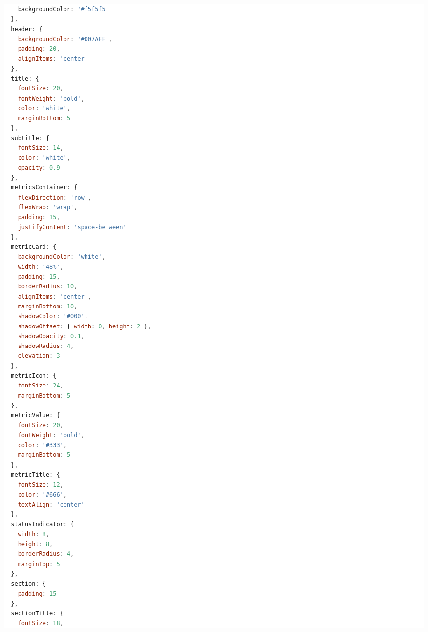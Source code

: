 ```javascript
    backgroundColor: '#f5f5f5'
  },
  header: {
    backgroundColor: '#007AFF',
    padding: 20,
    alignItems: 'center'
  },
  title: {
    fontSize: 20,
    fontWeight: 'bold',
    color: 'white',
    marginBottom: 5
  },
  subtitle: {
    fontSize: 14,
    color: 'white',
    opacity: 0.9
  },
  metricsContainer: {
    flexDirection: 'row',
    flexWrap: 'wrap',
    padding: 15,
    justifyContent: 'space-between'
  },
  metricCard: {
    backgroundColor: 'white',
    width: '48%',
    padding: 15,
    borderRadius: 10,
    alignItems: 'center',
    marginBottom: 10,
    shadowColor: '#000',
    shadowOffset: { width: 0, height: 2 },
    shadowOpacity: 0.1,
    shadowRadius: 4,
    elevation: 3
  },
  metricIcon: {
    fontSize: 24,
    marginBottom: 5
  },
  metricValue: {
    fontSize: 20,
    fontWeight: 'bold',
    color: '#333',
    marginBottom: 5
  },
  metricTitle: {
    fontSize: 12,
    color: '#666',
    textAlign: 'center'
  },
  statusIndicator: {
    width: 8,
    height: 8,
    borderRadius: 4,
    marginTop: 5
  },
  section: {
    padding: 15
  },
  sectionTitle: {
    fontSize: 18,
```